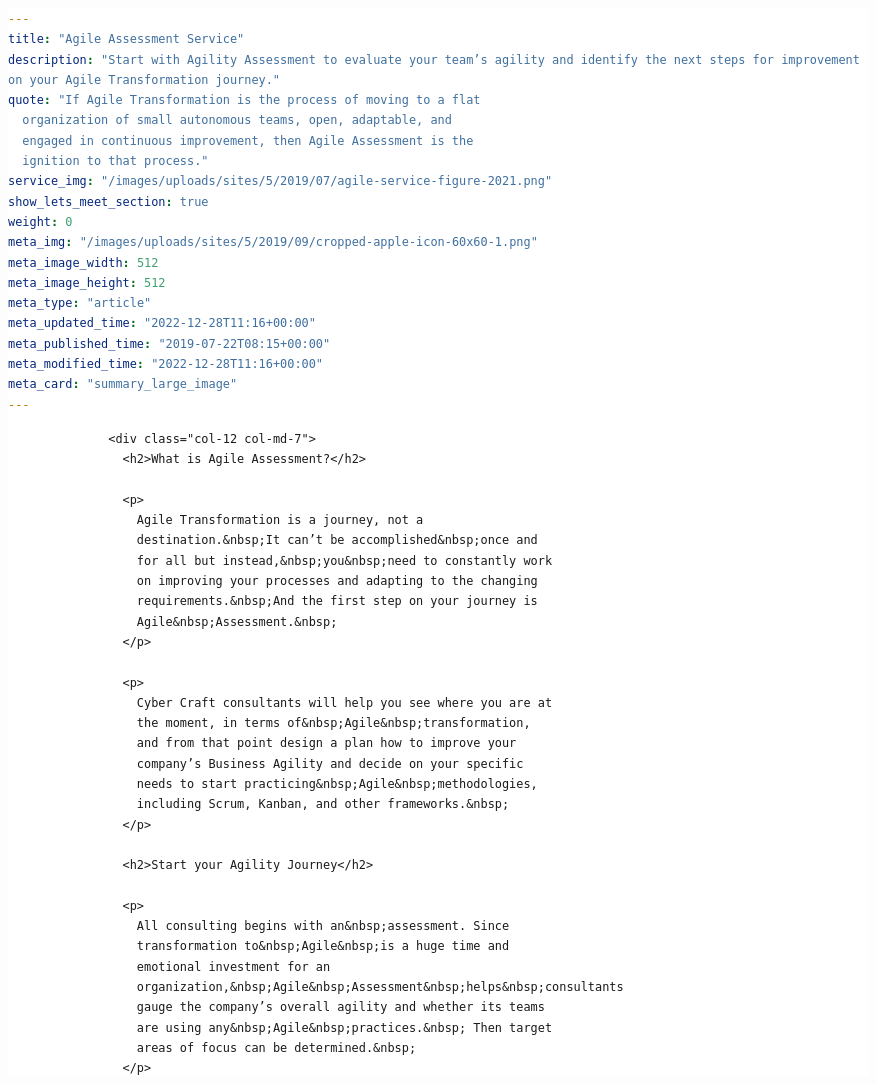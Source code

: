 ```yaml
---
title: "Agile Assessment Service"
description: "Start with Agility Assessment to evaluate your team’s agility and identify the next steps for improvement on your Agile Transformation journey."
quote: "If Agile Transformation is the process of moving to a flat
  organization of small autonomous teams, open, adaptable, and
  engaged in continuous improvement, then Agile Assessment is the
  ignition to that process."
service_img: "/images/uploads/sites/5/2019/07/agile-service-figure-2021.png"
show_lets_meet_section: true
weight: 0
meta_img: "/images/uploads/sites/5/2019/09/cropped-apple-icon-60x60-1.png"
meta_image_width: 512
meta_image_height: 512
meta_type: "article"
meta_updated_time: "2022-12-28T11:16+00:00"
meta_published_time: "2019-07-22T08:15+00:00"
meta_modified_time: "2022-12-28T11:16+00:00"
meta_card: "summary_large_image"
---
```


<article class="editor-content">
<div class="wp-container-2 wp-block-group">
              <div class="wp-block-group__inner-container">
                <div class="wp-bootstrap-blocks-row row">
                  <div class="col-12 col-md-1"></div>

                  <div class="col-12 col-md-7">
                    <h2>What is Agile Assessment?</h2>

                    <p>
                      Agile Transformation is a journey, not a
                      destination.&nbsp;It can’t be accomplished&nbsp;once and
                      for all but instead,&nbsp;you&nbsp;need to constantly work
                      on improving your processes and adapting to the changing
                      requirements.&nbsp;And the first step on your journey is
                      Agile&nbsp;Assessment.&nbsp;
                    </p>

                    <p>
                      Cyber Craft consultants will help you see where you are at
                      the moment, in terms of&nbsp;Agile&nbsp;transformation,
                      and from that point design a plan how to improve your
                      company’s Business Agility and decide on your specific
                      needs to start practicing&nbsp;Agile&nbsp;methodologies,
                      including Scrum, Kanban, and other frameworks.&nbsp;
                    </p>

                    <h2>Start your Agility Journey</h2>

                    <p>
                      All consulting begins with an&nbsp;assessment. Since
                      transformation to&nbsp;Agile&nbsp;is a huge time and
                      emotional investment for an
                      organization,&nbsp;Agile&nbsp;Assessment&nbsp;helps&nbsp;consultants
                      gauge the company’s overall agility and whether its teams
                      are using any&nbsp;Agile&nbsp;practices.&nbsp; Then target
                      areas of focus can be determined.&nbsp;
                    </p>
